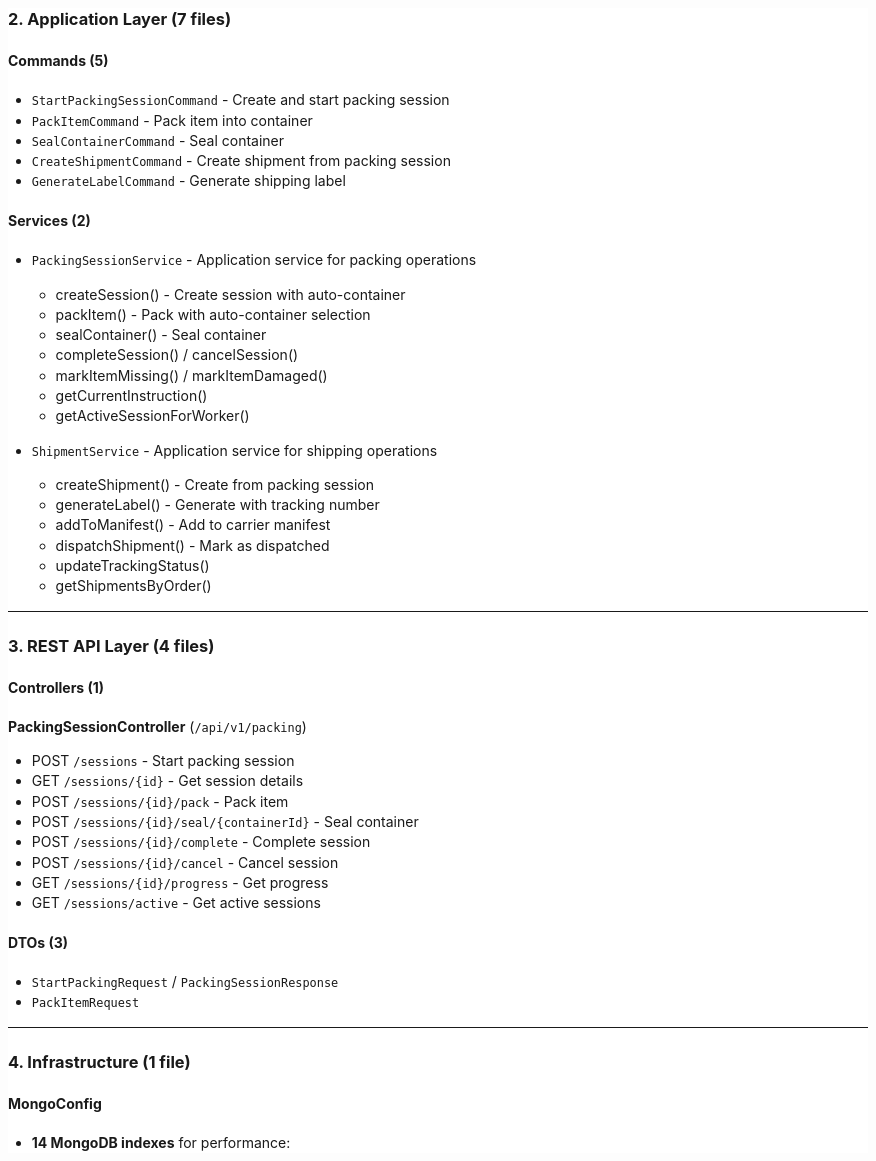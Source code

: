 ### 2. Application Layer (7 files)

#### Commands (5)
- `StartPackingSessionCommand` - Create and start packing session
- `PackItemCommand` - Pack item into container
- `SealContainerCommand` - Seal container
- `CreateShipmentCommand` - Create shipment from packing session
- `GenerateLabelCommand` - Generate shipping label

#### Services (2)
- `PackingSessionService` - Application service for packing operations
  - createSession() - Create session with auto-container
  - packItem() - Pack with auto-container selection
  - sealContainer() - Seal container
  - completeSession() / cancelSession()
  - markItemMissing() / markItemDamaged()
  - getCurrentInstruction()
  - getActiveSessionForWorker()

- `ShipmentService` - Application service for shipping operations
  - createShipment() - Create from packing session
  - generateLabel() - Generate with tracking number
  - addToManifest() - Add to carrier manifest
  - dispatchShipment() - Mark as dispatched
  - updateTrackingStatus()
  - getShipmentsByOrder()

---

### 3. REST API Layer (4 files)

#### Controllers (1)
**PackingSessionController** (`/api/v1/packing`)
- POST `/sessions` - Start packing session
- GET `/sessions/{id}` - Get session details
- POST `/sessions/{id}/pack` - Pack item
- POST `/sessions/{id}/seal/{containerId}` - Seal container
- POST `/sessions/{id}/complete` - Complete session
- POST `/sessions/{id}/cancel` - Cancel session
- GET `/sessions/{id}/progress` - Get progress
- GET `/sessions/active` - Get active sessions

#### DTOs (3)
- `StartPackingRequest` / `PackingSessionResponse`
- `PackItemRequest`

---

### 4. Infrastructure (1 file)

#### MongoConfig
- **14 MongoDB indexes** for performance:
